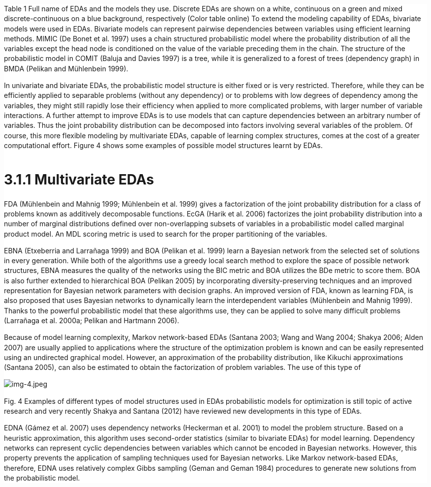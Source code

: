 Table 1 Full name of EDAs and the models they use. Discrete EDAs are shown on a white, continuous on a green and mixed discrete-continuous on a blue background, respectively (Color table online)
To extend the modeling capability of EDAs, bivariate models were used in EDAs. Bivariate models can represent pairwise dependencies between variables using efficient learning methods. MIMIC (De Bonet et al. 1997) uses a chain structured probabilistic model where the probability distribution of all the variables except the head node is conditioned on the value of the variable preceding them in the chain. The structure of the probabilistic model in COMIT (Baluja and Davies 1997) is a tree, while it is generalized to a forest of trees (dependency graph) in BMDA (Pelikan and Mühlenbein 1999).

In univariate and bivariate EDAs, the probabilistic model structure is either fixed or is very restricted. Therefore, while they can be efficiently applied to separable problems (without any dependency) or to problems with low degrees of dependency among the variables, they might still rapidly lose their efficiency when applied to more complicated problems, with larger number of variable interactions. A further attempt to improve EDAs is to use models that can capture dependencies between an arbitrary number of variables. Thus the joint probability distribution can be decomposed into factors involving several variables of the problem. Of course, this more flexible modeling by multivariate EDAs, capable of learning complex structures, comes at the cost of a greater computational effort. Figure 4 shows some examples of possible model structures learnt by EDAs.

# 3.1.1 Multivariate EDAs 

FDA (Mühlenbein and Mahnig 1999; Mühlenbein et al. 1999) gives a factorization of the joint probability distribution for a class of problems known as additively decomposable functions. EcGA (Harik et al. 2006) factorizes the joint probability distribution into a number of marginal distributions defined over non-overlapping subsets of variables in a probabilistic model called marginal product model. An MDL scoring metric is used to search for the proper partitioning of the variables.

EBNA (Etxeberria and Larrañaga 1999) and BOA (Pelikan et al. 1999) learn a Bayesian network from the selected set of solutions in every generation. While both of the algorithms use a greedy local search method to explore the space of possible network structures, EBNA measures the quality of the networks using the BIC metric and BOA utilizes the BDe metric to score them. BOA is also further extended to hierarchical BOA (Pelikan 2005) by incorporating diversity-preserving techniques and an improved representation for Bayesian network parameters with decision graphs. An improved version of FDA, known as learning FDA, is also proposed that uses Bayesian networks to dynamically learn the interdependent variables (Mühlenbein and Mahnig 1999). Thanks to the powerful probabilistic model that these algorithms use, they can be applied to solve many difficult problems (Larrañaga et al. 2000a; Pelikan and Hartmann 2006).

Because of model learning complexity, Markov network-based EDAs (Santana 2003; Wang and Wang 2004; Shakya 2006; Alden 2007) are usually applied to applications where the structure of the optimization problem is known and can be easily represented using an undirected graphical model. However, an approximation of the probability distribution, like Kikuchi approximations (Santana 2005), can also be estimated to obtain the factorization of problem variables. The use of this type of

![img-4.jpeg](img-4.jpeg)

Fig. 4 Examples of different types of model structures used in EDAs
probabilistic models for optimization is still topic of active research and very recently Shakya and Santana (2012) have reviewed new developments in this type of EDAs.

EDNA (Gámez et al. 2007) uses dependency networks (Heckerman et al. 2001) to model the problem structure. Based on a heuristic approximation, this algorithm uses second-order statistics (similar to bivariate EDAs) for model learning. Dependency networks can represent cyclic dependencies between variables which cannot be encoded in Bayesian networks. However, this property prevents the application of sampling techniques used for Bayesian networks. Like Markov network-based EDAs, therefore, EDNA uses relatively complex Gibbs sampling (Geman and Geman 1984) procedures to generate new solutions from the probabilistic model.
